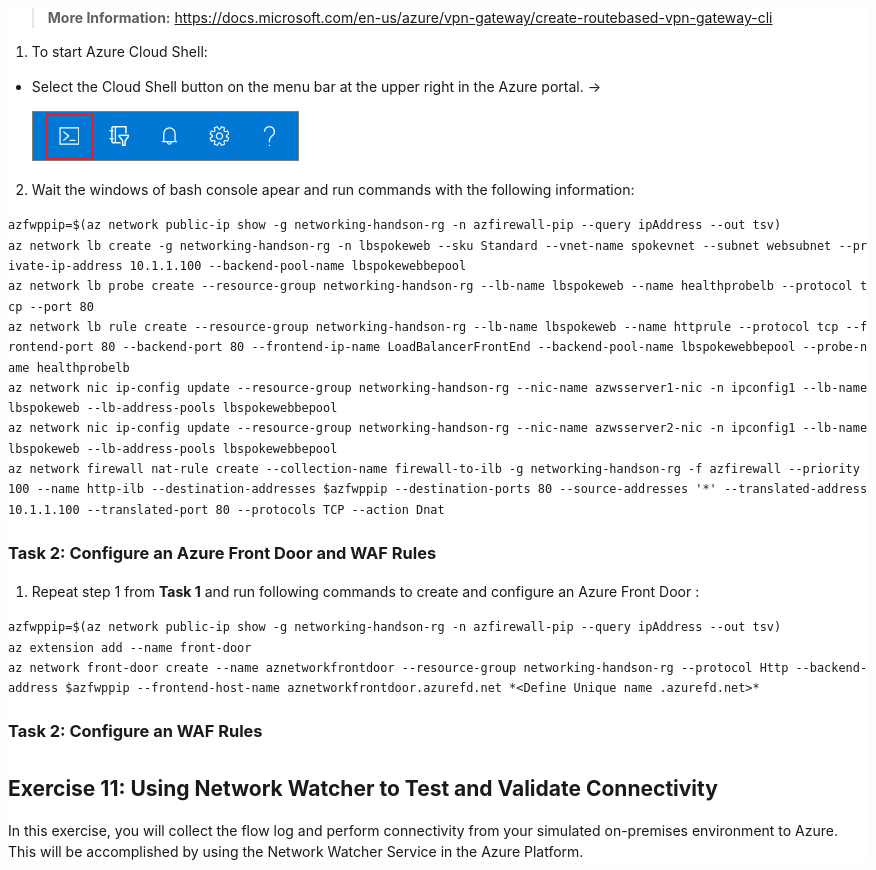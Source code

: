 > **More Information:** https://docs.microsoft.com/en-us/azure/vpn-gateway/create-routebased-vpn-gateway-cli

1. To start Azure Cloud Shell:

- Select the Cloud Shell button on the menu bar at the upper right in the Azure portal. ->

    ![](./images/hdi-cloud-shell-menu.png)


2. Wait the windows of bash console apear and run commands with the following information:

``` Azure CLI
azfwppip=$(az network public-ip show -g networking-handson-rg -n azfirewall-pip --query ipAddress --out tsv)
az network lb create -g networking-handson-rg -n lbspokeweb --sku Standard --vnet-name spokevnet --subnet websubnet --private-ip-address 10.1.1.100 --backend-pool-name lbspokewebbepool
az network lb probe create --resource-group networking-handson-rg --lb-name lbspokeweb --name healthprobelb --protocol tcp --port 80
az network lb rule create --resource-group networking-handson-rg --lb-name lbspokeweb --name httprule --protocol tcp --frontend-port 80 --backend-port 80 --frontend-ip-name LoadBalancerFrontEnd --backend-pool-name lbspokewebbepool --probe-name healthprobelb
az network nic ip-config update --resource-group networking-handson-rg --nic-name azwsserver1-nic -n ipconfig1 --lb-name lbspokeweb --lb-address-pools lbspokewebbepool
az network nic ip-config update --resource-group networking-handson-rg --nic-name azwsserver2-nic -n ipconfig1 --lb-name lbspokeweb --lb-address-pools lbspokewebbepool
az network firewall nat-rule create --collection-name firewall-to-ilb -g networking-handson-rg -f azfirewall --priority 100 --name http-ilb --destination-addresses $azfwppip --destination-ports 80 --source-addresses '*' --translated-address 10.1.1.100 --translated-port 80 --protocols TCP --action Dnat
``` 
### Task 2: Configure an Azure Front Door and WAF Rules

1. Repeat step 1 from **Task 1** and run following commands to create and configure an Azure Front Door :

``` Azure CLI
azfwppip=$(az network public-ip show -g networking-handson-rg -n azfirewall-pip --query ipAddress --out tsv)
az extension add --name front-door
az network front-door create --name aznetworkfrontdoor --resource-group networking-handson-rg --protocol Http --backend-address $azfwppip --frontend-host-name aznetworkfrontdoor.azurefd.net *<Define Unique name .azurefd.net>*
```

### Task 2: Configure an  WAF Rules

## Exercise 11: Using Network Watcher to Test and Validate Connectivity

In this exercise, you will collect the flow log and perform connectivity from your simulated on-premises environment to Azure. This will be accomplished by using the Network Watcher Service in the Azure Platform.
